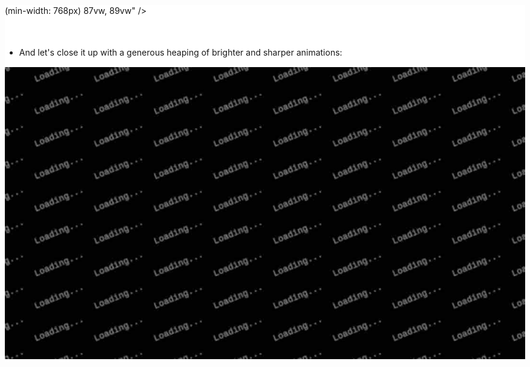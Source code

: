  (min-width: 768px) 87vw,
 89vw" />
</div>

<br>

- And let's close it up with a generous heaping of brighter and sharper animations:

<video class='lazyload' playsinline nocontrols muted data-autoplay preload='none' loop data-poster='./../images/loadingvideo.jpg'>
  <source src="./../videos/SC31/07 - b&s.webm" type='video/webm; codecs="vp8, vorbis"'>
  <source src="./../videos/SC31/07 - b&s.mp4" type='video/mp4; codecs=avc1.42E01E,mp4a.40.2'>
</video>

<div id="container1" class="twentytwenty-container">
 <img width="100%" height="100%" class="lazyload" src="./../images/loading.jpg"
 data-src="./../images/SC31/tv-25240-1090px.jpg"
 data-srcset="./../images/SC31/tv-25240-512px.jpg 512w,
 ./../images/SC31/tv-25240-768px.jpg 768w,
 ./../images/SC31/tv-25240-1090px.jpg 1090w"
 sizes="(min-width: 1218px) 1090px,
 (min-width: 768px) 87vw,
 89vw" />